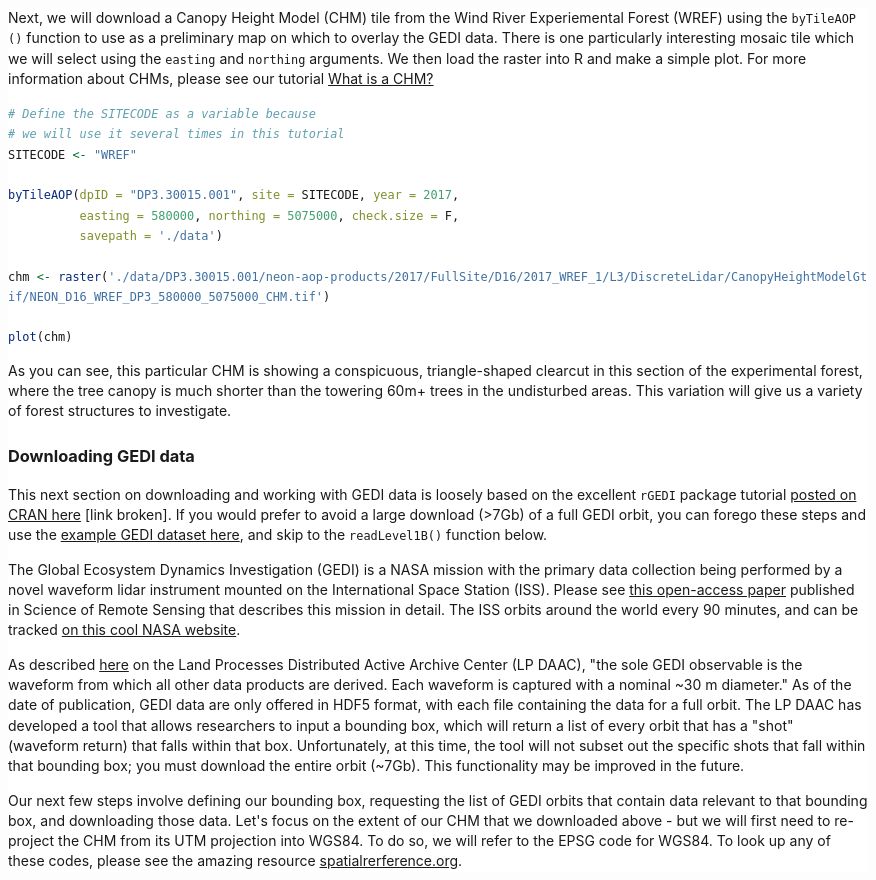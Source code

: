Next, we will download a Canopy Height Model (CHM) tile from the Wind River Experiemental Forest (WREF) using the `byTileAOP()` function to use as a preliminary map on which to overlay the GEDI data. There is one particularly interesting mosaic tile which we will select using the `easting` and `northing` arguments. We then load the raster into R and make a simple plot. For more information about CHMs, please see our tutorial <a href="https://www.neonscience.org/chm-dsm-dtm-gridded-lidar-data">What is a CHM?</a>


```r
# Define the SITECODE as a variable because
# we will use it several times in this tutorial
SITECODE <- "WREF"

byTileAOP(dpID = "DP3.30015.001", site = SITECODE, year = 2017, 
          easting = 580000, northing = 5075000, check.size = F,
          savepath = './data')

chm <- raster('./data/DP3.30015.001/neon-aop-products/2017/FullSite/D16/2017_WREF_1/L3/DiscreteLidar/CanopyHeightModelGtif/NEON_D16_WREF_DP3_580000_5075000_CHM.tif')

plot(chm)
```

As you can see, this particular CHM is showing a conspicuous, triangle-shaped clearcut in this section of the experimental forest, where the tree canopy is much shorter than the towering 60m+ trees in the undisturbed areas. This variation will give us a variety of forest structures to investigate.

### Downloading GEDI data
This next section on downloading and working with GEDI data is loosely based on the excellent `rGEDI` package tutorial <a href="https://cran.r-project.org/web/packages/rGEDI/vignettes/tutorial.html">posted on CRAN here</a> [link broken]. If you would prefer to avoid a large download (>7Gb) of a full GEDI orbit, you can forego these steps and use the <a href="https://ndownloader.figshare.com/files/24978809">
example GEDI dataset here</a>, and skip to the `readLevel1B()` function below.

The Global Ecosystem Dynamics Investigation (GEDI) is a NASA mission with the primary data collection being performed by a novel waveform lidar instrument mounted on the International Space Station (ISS). Please see <a href="https://www.sciencedirect.com/science/article/pii/S2666017220300018">this open-access paper</a> published in Science of Remote Sensing that describes this mission in detail. The ISS orbits around the world every 90 minutes, and can be tracked <a href="https://spotthestation.nasa.gov/tracking_map.cfm">on this cool NASA website</a>. 

As described <a href="https://lpdaac.usgs.gov/data/get-started-data/collection-overview/missions/gedi-overview/">here</a> on the Land Processes Distributed Active Archive Center (LP DAAC), "the sole GEDI observable is the waveform from which all other data products are derived. Each waveform is captured with a nominal ~30 m diameter." As of the date of publication, GEDI data are only offered in HDF5 format, with each file containing the data for a full orbit. The LP DAAC has developed a tool that allows researchers to input a bounding box, which will return a list of every orbit that has a "shot" (waveform return) that falls within that box. Unfortunately, at this time, the tool will not subset out the specific shots that fall within that bounding box; you must download the entire orbit (~7Gb). This functionality may be improved in the future.

Our next few steps involve defining our bounding box, requesting the list of GEDI orbits that contain data relevant to that bounding box, and downloading those data. Let's focus on the extent of our CHM that we downloaded above - but we will first need to re-project the CHM from its UTM projection into WGS84. To do so, we will refer to the EPSG code for WGS84. To look up any of these codes, please see the amazing resource <a href="https://spatialreference.org/ref/epsg/4326/">spatialrerference.org</a>.
